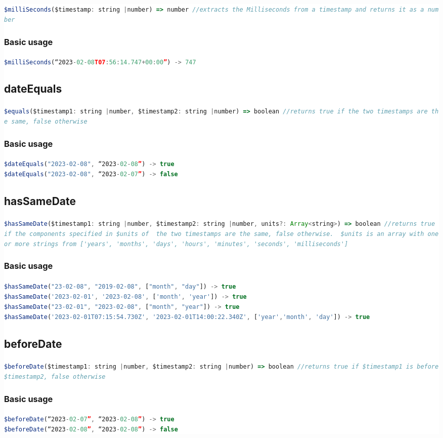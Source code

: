 ``` javascript
$milliSeconds($timestamp: string |number) => number //extracts the Milliseconds from a timestamp and returns it as a number
```

### Basic usage

``` javascript
$milliSeconds(“2023-02-08T07:56:14.747+00:00”) -> 747
```

## dateEquals

``` javascript
$equals($timestamp1: string |number, $timestamp2: string |number) => boolean //returns true if the two timestamps are the same, false otherwise
```

### Basic usage

``` javascript
$dateEquals("2023-02-08", “2023-02-08”) -> true
$dateEquals("2023-02-08", “2023-02-07”) -> false
```

## hasSameDate

``` javascript
$hasSameDate($timestamp1: string |number, $timestamp2: string |number, units?: Array<string>) => boolean //returns true if the components specified in $units of  the two timestamps are the same, false otherwise.  $units is an array with one or more strings from ['years', 'months', 'days', 'hours', 'minutes', 'seconds', 'milliseconds']
```

### Basic usage

``` javascript
$hasSameDate("23-02-08", "2019-02-08", ["month", "day"]) -> true
$hasSameDate('2023-02-01', '2023-02-08', ['month', 'year']) -> true
$hasSameDate("23-02-01", "2023-02-08", ["month", "year"]) -> true
$hasSameDate('2023-02-01T07:15:54.730Z', '2023-02-01T14:00:22.340Z', ['year','month', 'day']) -> true
```

## beforeDate

``` javascript
$beforeDate($timestamp1: string |number, $timestamp2: string |number) => boolean //returns true if $timestamp1 is before $timestamp2, false otherwise
```

### Basic usage

``` javascript
$beforeDate(“2023-02-07”, “2023-02-08”) -> true
$beforeDate(“2023-02-08”, “2023-02-08”) -> false
```
